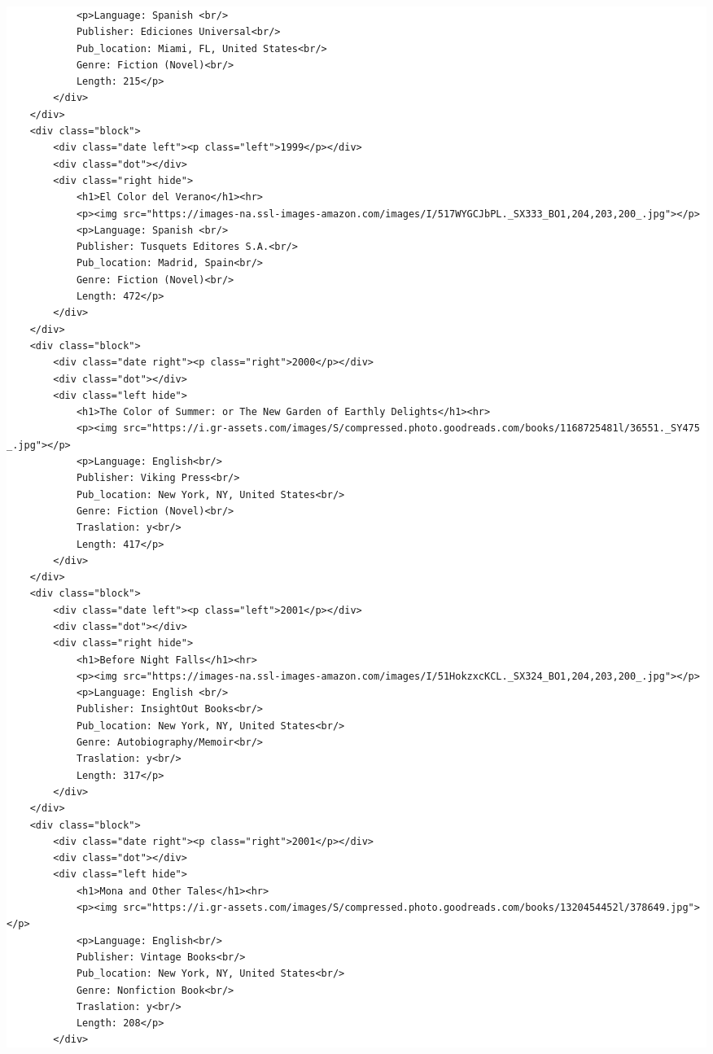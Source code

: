                <p>Language: Spanish <br/>
                Publisher: Ediciones Universal<br/>
                Pub_location: Miami, FL, United States<br/>
                Genre: Fiction (Novel)<br/>
                Length: 215</p>
            </div>
        </div>
        <div class="block">
            <div class="date left"><p class="left">1999</p></div>
            <div class="dot"></div>
            <div class="right hide">
                <h1>El Color del Verano</h1><hr>
                <p><img src="https://images-na.ssl-images-amazon.com/images/I/517WYGCJbPL._SX333_BO1,204,203,200_.jpg"></p>
                <p>Language: Spanish <br/>
                Publisher: Tusquets Editores S.A.<br/>
                Pub_location: Madrid, Spain<br/>
                Genre: Fiction (Novel)<br/>
                Length: 472</p>
            </div>
        </div>
        <div class="block">
            <div class="date right"><p class="right">2000</p></div>
            <div class="dot"></div>
            <div class="left hide">
                <h1>The Color of Summer: or The New Garden of Earthly Delights</h1><hr>
                <p><img src="https://i.gr-assets.com/images/S/compressed.photo.goodreads.com/books/1168725481l/36551._SY475_.jpg"></p>
                <p>Language: English<br/>
                Publisher: Viking Press<br/>
                Pub_location: New York, NY, United States<br/>
                Genre: Fiction (Novel)<br/>
                Traslation: y<br/>
                Length: 417</p>
            </div>
        </div>
        <div class="block">
            <div class="date left"><p class="left">2001</p></div>
            <div class="dot"></div>
            <div class="right hide">
                <h1>Before Night Falls</h1><hr>
                <p><img src="https://images-na.ssl-images-amazon.com/images/I/51HokzxcKCL._SX324_BO1,204,203,200_.jpg"></p>
                <p>Language: English <br/>
                Publisher: InsightOut Books<br/>
                Pub_location: New York, NY, United States<br/>
                Genre: Autobiography/Memoir<br/>
                Traslation: y<br/>
                Length: 317</p>
            </div>
        </div>
        <div class="block">
            <div class="date right"><p class="right">2001</p></div>
            <div class="dot"></div>
            <div class="left hide">
                <h1>Mona and Other Tales</h1><hr>
                <p><img src="https://i.gr-assets.com/images/S/compressed.photo.goodreads.com/books/1320454452l/378649.jpg"></p>
                <p>Language: English<br/>
                Publisher: Vintage Books<br/>
                Pub_location: New York, NY, United States<br/>
                Genre: Nonfiction Book<br/>
                Traslation: y<br/>
                Length: 208</p>
            </div>